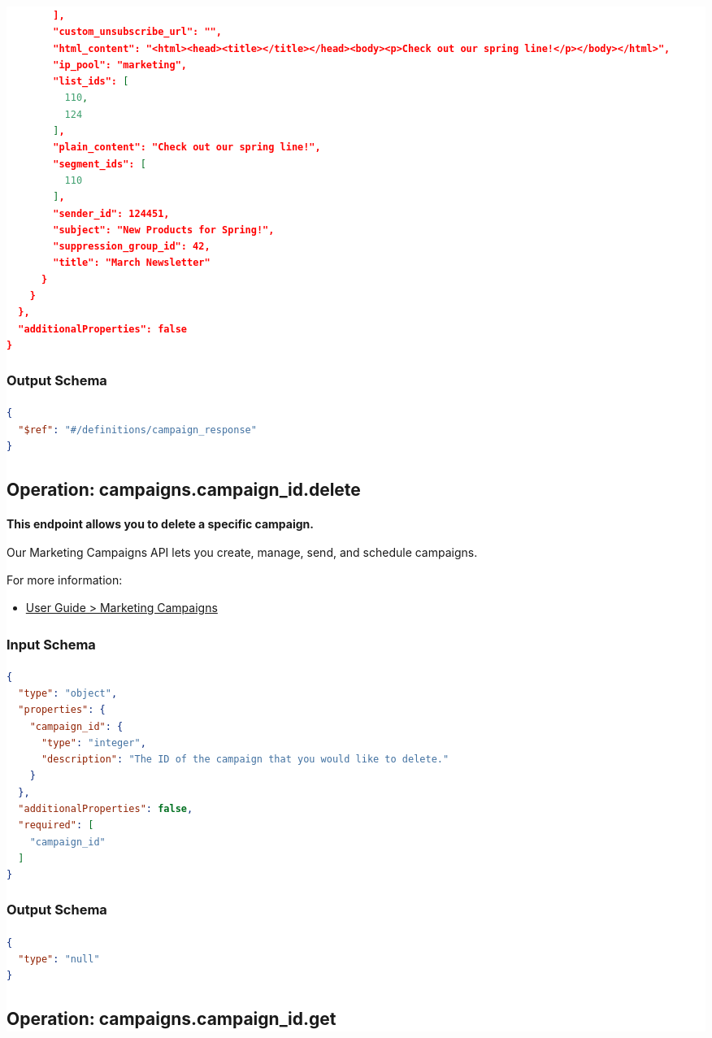 ```json
        ],
        "custom_unsubscribe_url": "",
        "html_content": "<html><head><title></title></head><body><p>Check out our spring line!</p></body></html>",
        "ip_pool": "marketing",
        "list_ids": [
          110,
          124
        ],
        "plain_content": "Check out our spring line!",
        "segment_ids": [
          110
        ],
        "sender_id": 124451,
        "subject": "New Products for Spring!",
        "suppression_group_id": 42,
        "title": "March Newsletter"
      }
    }
  },
  "additionalProperties": false
}
```
### Output Schema
```json
{
  "$ref": "#/definitions/campaign_response"
}
```
## Operation: campaigns.campaign_id.delete
**This endpoint allows you to delete a specific campaign.**

Our Marketing Campaigns API lets you create, manage, send, and schedule campaigns.

For more information:

* [User Guide > Marketing Campaigns](https://sendgrid.com/docs/User_Guide/Marketing_Campaigns/index.html)

### Input Schema
```json
{
  "type": "object",
  "properties": {
    "campaign_id": {
      "type": "integer",
      "description": "The ID of the campaign that you would like to delete."
    }
  },
  "additionalProperties": false,
  "required": [
    "campaign_id"
  ]
}
```
### Output Schema
```json
{
  "type": "null"
}
```
## Operation: campaigns.campaign_id.get